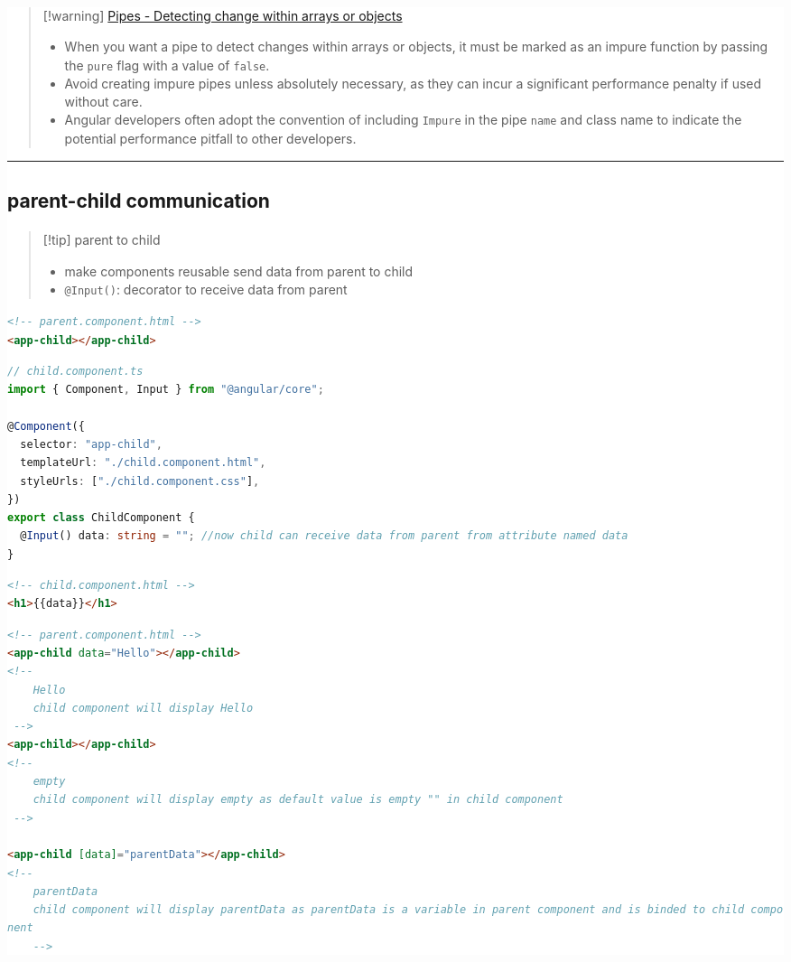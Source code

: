 >[!warning]  [Pipes - Detecting change within arrays or objects](https://angular.dev/guide/templates/pipes#detecting-change-within-arrays-or-objects)
> - When you want a pipe to detect changes within arrays or objects, it must be marked as an impure function by passing the `pure` flag with a value of `false`.
> - Avoid creating impure pipes unless absolutely necessary, as they can incur a significant performance penalty if used without care.
> - Angular developers often adopt the convention of including `Impure` in the pipe `name` and class name to indicate the potential performance pitfall to other developers.


---
## parent-child communication

> [!tip] parent to child
>
> - make components reusable send data from parent to child
> - `@Input()`: decorator to receive data from parent

```html
<!-- parent.component.html -->
<app-child></app-child>
```

```typescript
// child.component.ts
import { Component, Input } from "@angular/core";

@Component({
  selector: "app-child",
  templateUrl: "./child.component.html",
  styleUrls: ["./child.component.css"],
})
export class ChildComponent {
  @Input() data: string = ""; //now child can receive data from parent from attribute named data
}
```

```html
<!-- child.component.html -->
<h1>{{data}}</h1>
```

```html
<!-- parent.component.html -->
<app-child data="Hello"></app-child>
<!-- 
    Hello
    child component will display Hello
 -->
<app-child></app-child>
<!-- 
    empty
    child component will display empty as default value is empty "" in child component
 -->

<app-child [data]="parentData"></app-child>
<!-- 
    parentData
    child component will display parentData as parentData is a variable in parent component and is binded to child component
    -->
```
